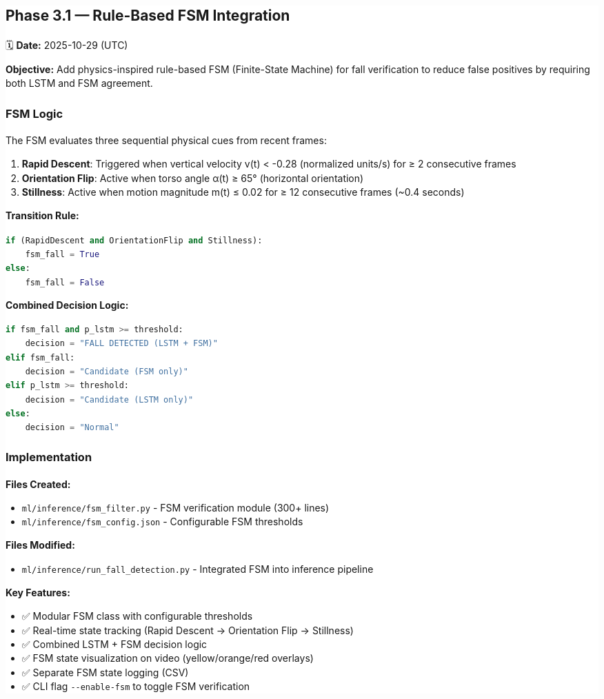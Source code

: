 
## Phase 3.1 — Rule-Based FSM Integration

🗓️ **Date:** 2025-10-29 (UTC)

**Objective:** Add physics-inspired rule-based FSM (Finite-State Machine) for fall verification to reduce false positives by requiring both LSTM and FSM agreement.

### FSM Logic

The FSM evaluates three sequential physical cues from recent frames:

1. **Rapid Descent**: Triggered when vertical velocity v(t) < -0.28 (normalized units/s) for ≥ 2 consecutive frames
2. **Orientation Flip**: Active when torso angle α(t) ≥ 65° (horizontal orientation)
3. **Stillness**: Active when motion magnitude m(t) ≤ 0.02 for ≥ 12 consecutive frames (~0.4 seconds)

**Transition Rule:**
```python
if (RapidDescent and OrientationFlip and Stillness):
    fsm_fall = True
else:
    fsm_fall = False
```

**Combined Decision Logic:**
```python
if fsm_fall and p_lstm >= threshold:
    decision = "FALL DETECTED (LSTM + FSM)"
elif fsm_fall:
    decision = "Candidate (FSM only)"
elif p_lstm >= threshold:
    decision = "Candidate (LSTM only)"
else:
    decision = "Normal"
```

### Implementation

**Files Created:**
- `ml/inference/fsm_filter.py` - FSM verification module (300+ lines)
- `ml/inference/fsm_config.json` - Configurable FSM thresholds

**Files Modified:**
- `ml/inference/run_fall_detection.py` - Integrated FSM into inference pipeline

**Key Features:**
- ✅ Modular FSM class with configurable thresholds
- ✅ Real-time state tracking (Rapid Descent → Orientation Flip → Stillness)
- ✅ Combined LSTM + FSM decision logic
- ✅ FSM state visualization on video (yellow/orange/red overlays)
- ✅ Separate FSM state logging (CSV)
- ✅ CLI flag `--enable-fsm` to toggle FSM verification
